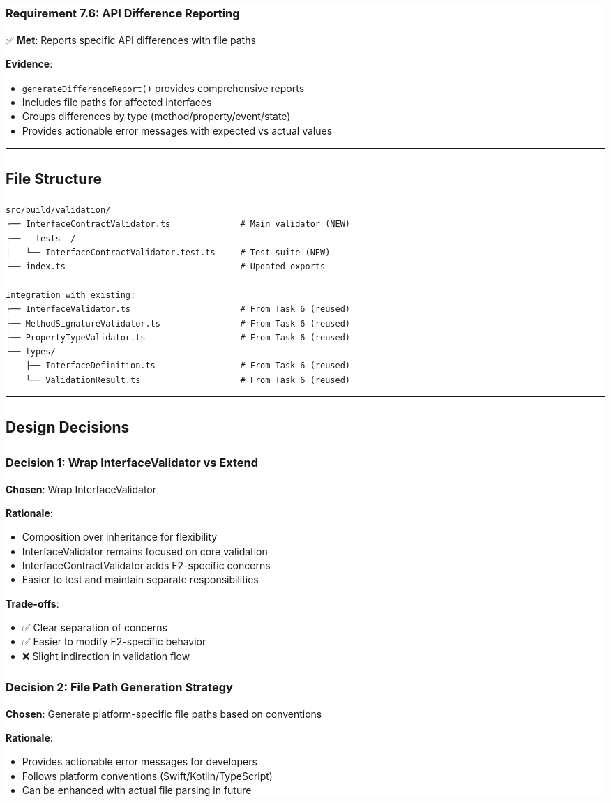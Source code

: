 ### Requirement 7.6: API Difference Reporting
✅ **Met**: Reports specific API differences with file paths

**Evidence**:
- `generateDifferenceReport()` provides comprehensive reports
- Includes file paths for affected interfaces
- Groups differences by type (method/property/event/state)
- Provides actionable error messages with expected vs actual values

---

## File Structure

```
src/build/validation/
├── InterfaceContractValidator.ts              # Main validator (NEW)
├── __tests__/
│   └── InterfaceContractValidator.test.ts     # Test suite (NEW)
└── index.ts                                   # Updated exports

Integration with existing:
├── InterfaceValidator.ts                      # From Task 6 (reused)
├── MethodSignatureValidator.ts                # From Task 6 (reused)
├── PropertyTypeValidator.ts                   # From Task 6 (reused)
└── types/
    ├── InterfaceDefinition.ts                 # From Task 6 (reused)
    └── ValidationResult.ts                    # From Task 6 (reused)
```

---

## Design Decisions

### Decision 1: Wrap InterfaceValidator vs Extend

**Chosen**: Wrap InterfaceValidator

**Rationale**:
- Composition over inheritance for flexibility
- InterfaceValidator remains focused on core validation
- InterfaceContractValidator adds F2-specific concerns
- Easier to test and maintain separate responsibilities

**Trade-offs**:
- ✅ Clear separation of concerns
- ✅ Easier to modify F2-specific behavior
- ❌ Slight indirection in validation flow

### Decision 2: File Path Generation Strategy

**Chosen**: Generate platform-specific file paths based on conventions

**Rationale**:
- Provides actionable error messages for developers
- Follows platform conventions (Swift/Kotlin/TypeScript)
- Can be enhanced with actual file parsing in future
